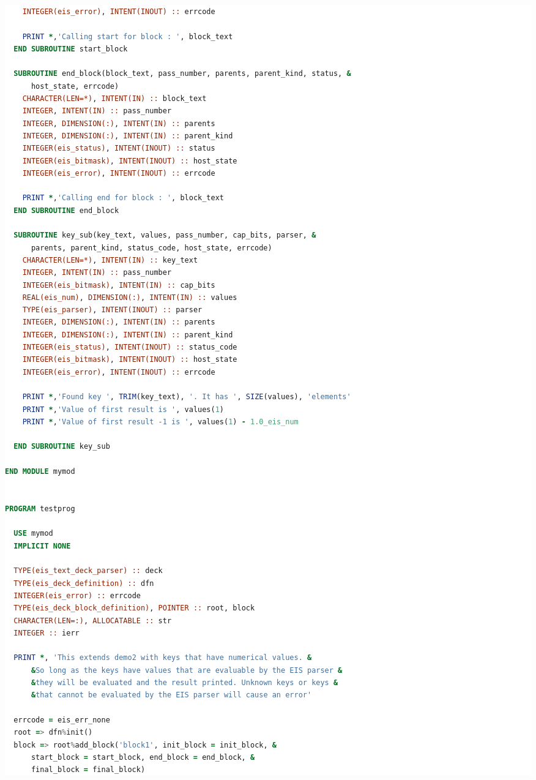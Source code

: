 ```fortran
    INTEGER(eis_error), INTENT(INOUT) :: errcode

    PRINT *,'Calling start for block : ', block_text
  END SUBROUTINE start_block

  SUBROUTINE end_block(block_text, pass_number, parents, parent_kind, status, &
      host_state, errcode)
    CHARACTER(LEN=*), INTENT(IN) :: block_text
    INTEGER, INTENT(IN) :: pass_number
    INTEGER, DIMENSION(:), INTENT(IN) :: parents
    INTEGER, DIMENSION(:), INTENT(IN) :: parent_kind
    INTEGER(eis_status), INTENT(INOUT) :: status
    INTEGER(eis_bitmask), INTENT(INOUT) :: host_state
    INTEGER(eis_error), INTENT(INOUT) :: errcode

    PRINT *,'Calling end for block : ', block_text
  END SUBROUTINE end_block

  SUBROUTINE key_sub(key_text, values, pass_number, cap_bits, parser, &
      parents, parent_kind, status_code, host_state, errcode)
    CHARACTER(LEN=*), INTENT(IN) :: key_text
    INTEGER, INTENT(IN) :: pass_number
    INTEGER(eis_bitmask), INTENT(IN) :: cap_bits
    REAL(eis_num), DIMENSION(:), INTENT(IN) :: values
    TYPE(eis_parser), INTENT(INOUT) :: parser
    INTEGER, DIMENSION(:), INTENT(IN) :: parents
    INTEGER, DIMENSION(:), INTENT(IN) :: parent_kind
    INTEGER(eis_status), INTENT(INOUT) :: status_code
    INTEGER(eis_bitmask), INTENT(INOUT) :: host_state
    INTEGER(eis_error), INTENT(INOUT) :: errcode

    PRINT *,'Found key ', TRIM(key_text), '. It has ', SIZE(values), 'elements'
    PRINT *,'Value of first result is ', values(1)
    PRINT *,'Value of first result -1 is ', values(1) - 1.0_eis_num

  END SUBROUTINE key_sub

END MODULE mymod


PROGRAM testprog

  USE mymod
  IMPLICIT NONE

  TYPE(eis_text_deck_parser) :: deck
  TYPE(eis_deck_definition) :: dfn
  INTEGER(eis_error) :: errcode
  TYPE(eis_deck_block_definition), POINTER :: root, block
  CHARACTER(LEN=:), ALLOCATABLE :: str
  INTEGER :: ierr

  PRINT *, 'This extends demo2 with keys that have numerical values. &
      &So long as the keys have values that are evaluable by the EIS parser &
      &they will be evaluated and the result printed. Unknown keys or keys &
      &that cannot be evaluated by the EIS parser will cause an error'

  errcode = eis_err_none
  root => dfn%init()
  block => root%add_block('block1', init_block = init_block, &
      start_block = start_block, end_block = end_block, &
      final_block = final_block)

```